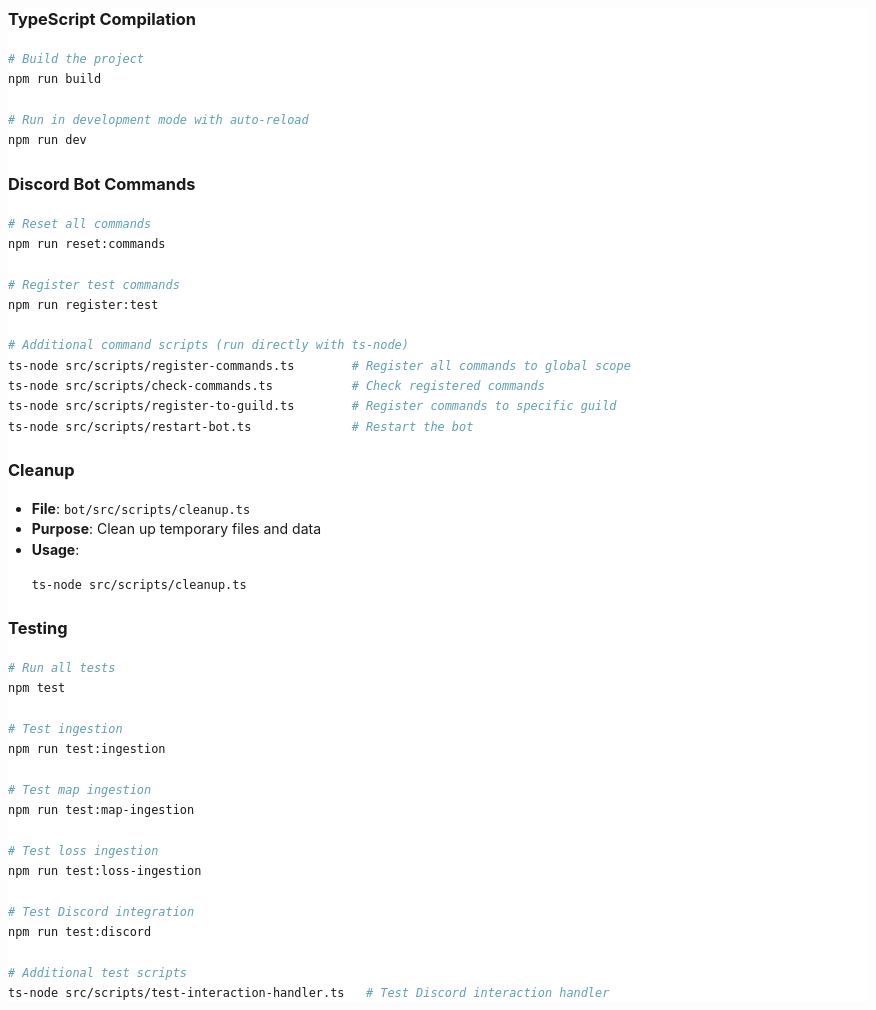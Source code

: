 ### TypeScript Compilation

```bash
# Build the project
npm run build

# Run in development mode with auto-reload
npm run dev
```

### Discord Bot Commands

```bash
# Reset all commands
npm run reset:commands

# Register test commands
npm run register:test

# Additional command scripts (run directly with ts-node)
ts-node src/scripts/register-commands.ts        # Register all commands to global scope
ts-node src/scripts/check-commands.ts           # Check registered commands
ts-node src/scripts/register-to-guild.ts        # Register commands to specific guild
ts-node src/scripts/restart-bot.ts              # Restart the bot
```

### Cleanup

- **File**: `bot/src/scripts/cleanup.ts`
- **Purpose**: Clean up temporary files and data
- **Usage**:
  ```bash
  ts-node src/scripts/cleanup.ts
  ```

### Testing

```bash
# Run all tests
npm test

# Test ingestion
npm run test:ingestion

# Test map ingestion
npm run test:map-ingestion

# Test loss ingestion
npm run test:loss-ingestion

# Test Discord integration
npm run test:discord

# Additional test scripts
ts-node src/scripts/test-interaction-handler.ts   # Test Discord interaction handler
```
